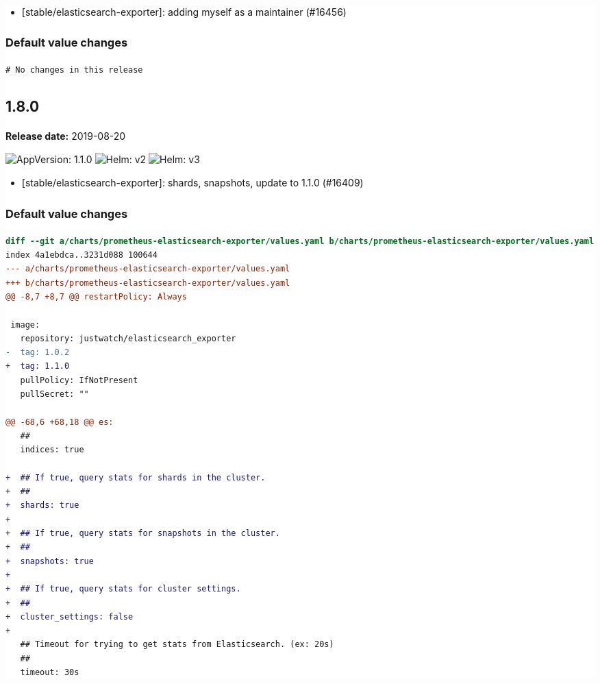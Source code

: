 * [stable/elasticsearch-exporter]: adding myself as a maintainer (#16456)

### Default value changes

```diff
# No changes in this release
```

## 1.8.0

**Release date:** 2019-08-20

![AppVersion: 1.1.0](https://img.shields.io/static/v1?label=AppVersion&message=1.1.0&color=success)
![Helm: v2](https://img.shields.io/static/v1?label=Helm&message=v2&color=inactive&logo=helm)
![Helm: v3](https://img.shields.io/static/v1?label=Helm&message=v3&color=informational&logo=helm)

* [stable/elasticsearch-exporter]: shards, snapshots, update to 1.1.0 (#16409)

### Default value changes

```diff
diff --git a/charts/prometheus-elasticsearch-exporter/values.yaml b/charts/prometheus-elasticsearch-exporter/values.yaml
index 4a1ebdca..3231d088 100644
--- a/charts/prometheus-elasticsearch-exporter/values.yaml
+++ b/charts/prometheus-elasticsearch-exporter/values.yaml
@@ -8,7 +8,7 @@ restartPolicy: Always
 
 image:
   repository: justwatch/elasticsearch_exporter
-  tag: 1.0.2
+  tag: 1.1.0
   pullPolicy: IfNotPresent
   pullSecret: ""
 
@@ -68,6 +68,18 @@ es:
   ##
   indices: true
 
+  ## If true, query stats for shards in the cluster.
+  ##
+  shards: true
+
+  ## If true, query stats for snapshots in the cluster.
+  ##
+  snapshots: true
+
+  ## If true, query stats for cluster settings.
+  ##
+  cluster_settings: false
+
   ## Timeout for trying to get stats from Elasticsearch. (ex: 20s)
   ##
   timeout: 30s

```

